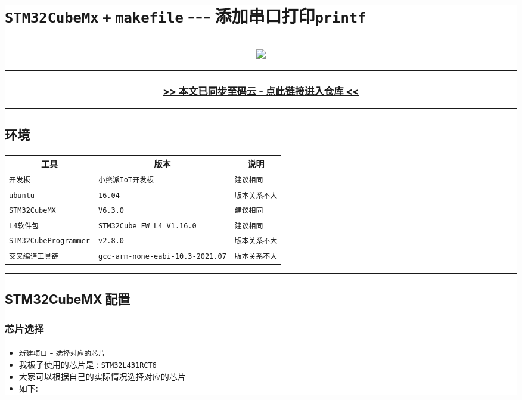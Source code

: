 # `STM32CubeMx` `+` `makefile` --- 添加串口打印`printf`

---

<div align=center><img width="1000" src="https://gitee.com/leafguo/image/raw/master/vx/vx.png"/></div>

---

### <center>[ >> 本文已同步至码云 - 点此链接进入仓库 <<](https://gitee.com/leafguo/stm32cubemx_makefile)

---

## 环境

| 工具                  | 版本                                   | 说明           |
| --------------------- | -------------------------------------- | -------------- |
| `开发板`              | `小熊派IoT开发板`                      | `建议相同`     |
| `ubuntu`              | `16.04`                                | `版本关系不大` |
| `STM32CubeMX`         | `V6.3.0`                               | `建议相同`     |
| `L4软件包`            | `STM32Cube FW_L4 V1.16.0` | `建议相同`     |
| `STM32CubeProgrammer` | `v2.8.0`                               | `版本关系不大` |
| `交叉编译工具链`      | `gcc-arm-none-eabi-10.3-2021.07`       | `版本关系不大` |

---

## STM32CubeMX 配置

### 芯片选择

- `新建项目` - `选择对应的芯片`
- 我板子使用的芯片是 : `STM32L431RCT6`
- 大家可以根据自己的实际情况选择对应的芯片
- 如下:
